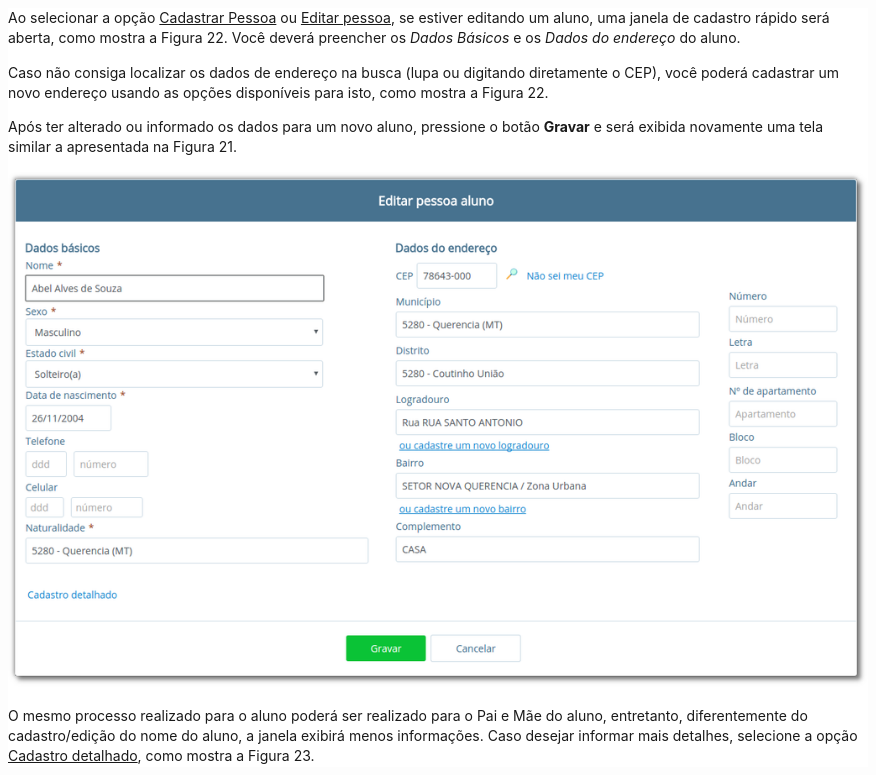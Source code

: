 Ao selecionar a opção <u>Cadastrar Pessoa</u> ou <u>Editar pessoa</u>, se estiver editando um aluno, uma janela de cadastro rápido será aberta, como mostra a Figura 22. Você deverá preencher os *Dados Básicos* e os *Dados do endereço*  do aluno.

Caso não consiga localizar os dados de endereço na busca (lupa ou digitando diretamente o CEP), você poderá cadastrar um novo endereço usando as opções disponíveis para isto, como mostra a Figura 22.

Após ter alterado ou informado os dados para um novo aluno, pressione o botão **Gravar** e será exibida novamente uma tela similar a apresentada na Figura 21.

![Formulário para cadastro rápido de alunos com abas "Ficha médica", "Moradia", "Recursos prova INEP" e "Projetos", com os campos "Nome", Sexo", "Estado civil", "Data de nascimento", "Telefone", "Celular", "Naturalidade", "Dados do endereço", "CEP", "Município", "Distrito", "Logradouro", "Bairro", "Complemento", "Número", "Letra", "Número do apartamento", "Bloco" e "Andar"](../img/user-docs/user-figura-22-cadastro-rapido-aluno.png)

O mesmo processo realizado para o aluno poderá ser realizado para o Pai e Mãe do aluno, entretanto, diferentemente do cadastro/edição do nome do aluno, a janela exibirá menos informações. Caso desejar informar mais detalhes, selecione a opção <u>Cadastro detalhado</u>, como mostra a Figura 23.
